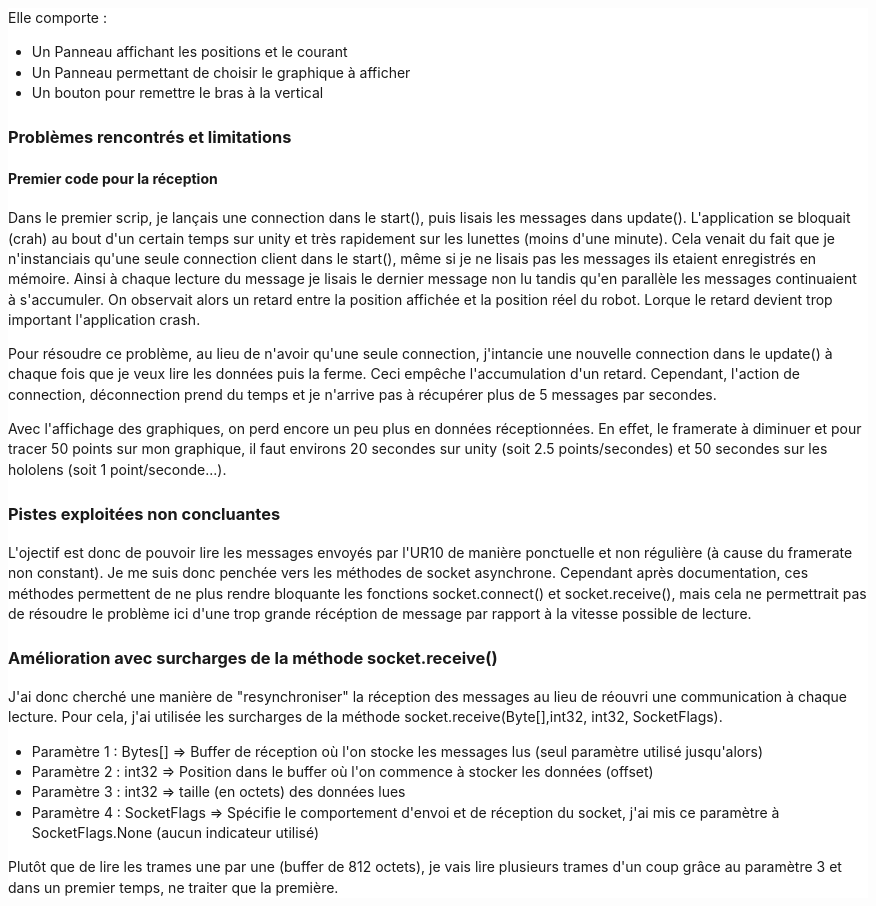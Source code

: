 Elle comporte :

- Un Panneau affichant les positions et le courant
- Un Panneau permettant de choisir le graphique à afficher
- Un bouton pour remettre le bras à la vertical
  

### Problèmes rencontrés et limitations

#### Premier code pour la réception

Dans le premier scrip, je lançais une connection dans le start(), puis lisais les messages dans update().
L'application se bloquait (crah) au bout d'un certain temps sur unity et très rapidement sur les lunettes (moins d'une minute). Cela venait du fait que je n'instanciais qu'une seule connection client dans le start(), même si je ne lisais pas les messages ils etaient enregistrés en mémoire. Ainsi à chaque lecture du message je lisais le dernier message non lu tandis qu'en parallèle les messages continuaient à s'accumuler. On observait alors un retard entre la position affichée et la position réel du robot. Lorque le retard devient trop important l'application crash.


Pour résoudre ce problème, au lieu de n'avoir qu'une seule connection, j'intancie une nouvelle connection dans le update() à chaque fois que je veux lire les données puis la ferme. Ceci empêche l'accumulation d'un retard. Cependant, l'action de connection, déconnection prend du temps et je n'arrive pas à récupérer plus de 5 messages par secondes. 


Avec l'affichage des graphiques, on perd encore un peu plus en données réceptionnées. En effet, le framerate à diminuer et pour tracer 50 points sur mon graphique, il faut environs 20 secondes sur unity (soit 2.5 points/secondes) et 50 secondes sur les hololens (soit 1 point/seconde...).

### Pistes exploitées non concluantes

L'ojectif est donc de pouvoir lire les messages envoyés par l'UR10 de manière ponctuelle et non régulière (à cause du framerate non constant). Je me suis donc penchée vers les méthodes de socket asynchrone. Cependant après documentation, ces méthodes permettent de ne plus rendre bloquante les fonctions socket.connect() et socket.receive(), mais cela ne permettrait pas de résoudre le problème ici d'une trop grande récéption de message par rapport à la vitesse possible de lecture.

### Amélioration avec surcharges de la méthode socket.receive()

J'ai donc cherché une manière de "resynchroniser" la réception des messages au lieu de réouvri une communication à chaque lecture. Pour cela, j'ai utilisée les surcharges de la méthode socket.receive(Byte[],int32, int32, SocketFlags).

- Paramètre 1 : Bytes[] => Buffer de réception où l'on stocke les messages lus (seul paramètre utilisé jusqu'alors)
- Paramètre 2 : int32 => Position dans le buffer où l'on commence à stocker les données (offset)
- Paramètre 3 : int32 => taille (en octets) des données lues
- Paramètre 4 : SocketFlags => Spécifie le comportement d'envoi et de réception du socket, j'ai mis ce paramètre à SocketFlags.None (aucun indicateur utilisé)

Plutôt que de lire les trames une par une (buffer de 812 octets), je vais lire plusieurs trames d'un coup grâce au paramètre 3 et dans un premier temps, ne traiter que la première. 
